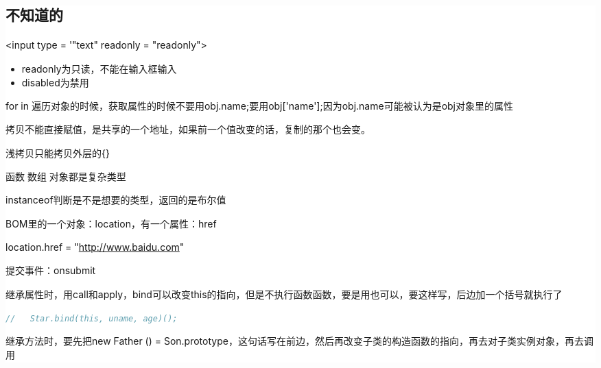 




## 不知道的



<input type = '"text" readonly = "readonly">

* readonly为只读，不能在输入框输入
* disabled为禁用








for in 遍历对象的时候，获取属性的时候不要用obj.name;要用obj['name'];因为obj.name可能被认为是obj对象里的属性



拷贝不能直接赋值，是共享的一个地址，如果前一个值改变的话，复制的那个也会变。



浅拷贝只能拷贝外层的{}

函数  数组    对象都是复杂类型

instanceof判断是不是想要的类型，返回的是布尔值



BOM里的一个对象：location，有一个属性：href

location.href = "http://www.baidu.com"



提交事件：onsubmit



继承属性时，用call和apply，bind可以改变this的指向，但是不执行函数函数，要是用也可以，要这样写，后边加一个括号就执行了

```js
//   Star.bind(this, uname, age)();
```



继承方法时，要先把new Father () = Son.prototype，这句话写在前边，然后再改变子类的构造函数的指向，再去对子类实例对象，再去调用

